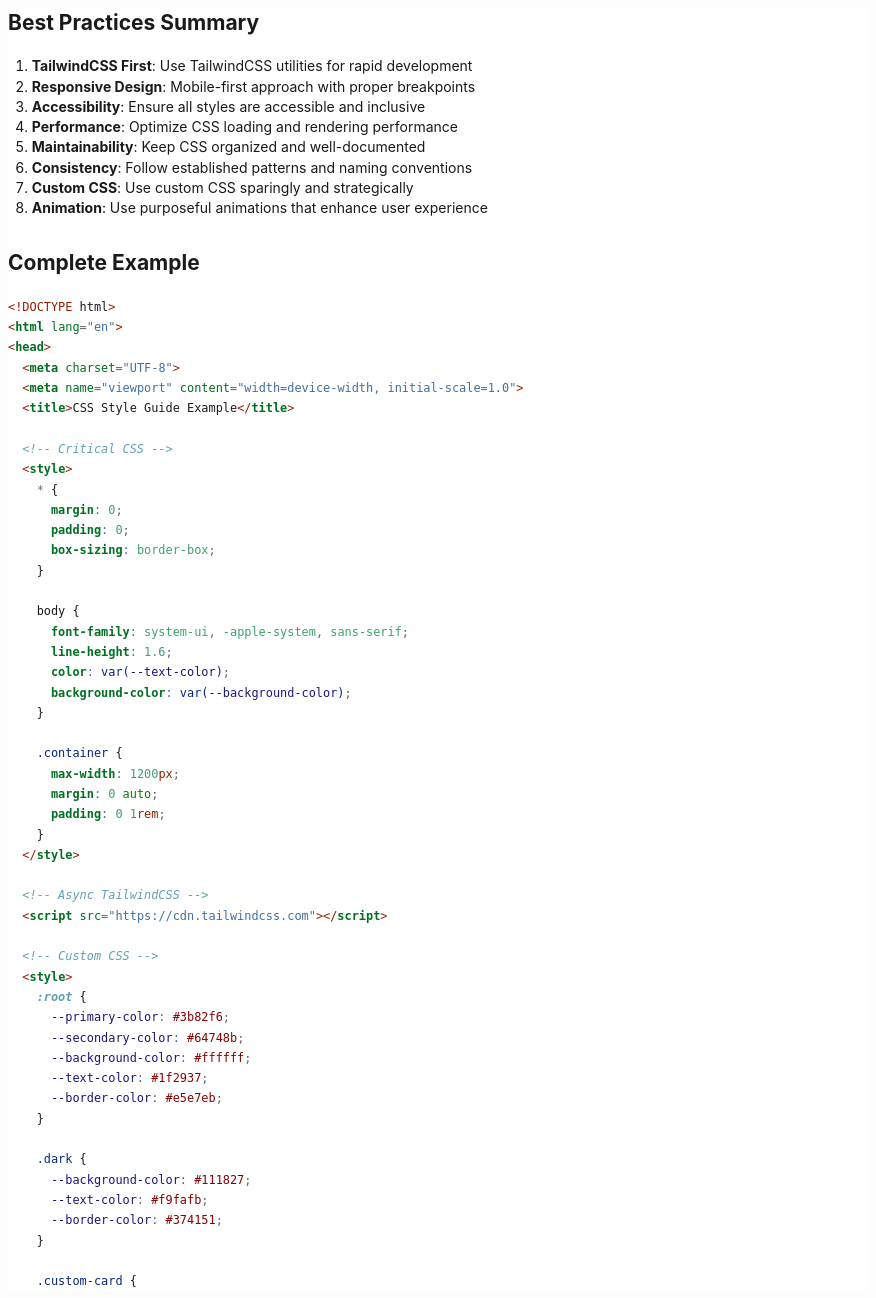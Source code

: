 ## Best Practices Summary

1. **TailwindCSS First**: Use TailwindCSS utilities for rapid development
2. **Responsive Design**: Mobile-first approach with proper breakpoints
3. **Accessibility**: Ensure all styles are accessible and inclusive
4. **Performance**: Optimize CSS loading and rendering performance
5. **Maintainability**: Keep CSS organized and well-documented
6. **Consistency**: Follow established patterns and naming conventions
7. **Custom CSS**: Use custom CSS sparingly and strategically
8. **Animation**: Use purposeful animations that enhance user experience

## Complete Example

```html
<!DOCTYPE html>
<html lang="en">
<head>
  <meta charset="UTF-8">
  <meta name="viewport" content="width=device-width, initial-scale=1.0">
  <title>CSS Style Guide Example</title>
  
  <!-- Critical CSS -->
  <style>
    * {
      margin: 0;
      padding: 0;
      box-sizing: border-box;
    }
    
    body {
      font-family: system-ui, -apple-system, sans-serif;
      line-height: 1.6;
      color: var(--text-color);
      background-color: var(--background-color);
    }
    
    .container {
      max-width: 1200px;
      margin: 0 auto;
      padding: 0 1rem;
    }
  </style>
  
  <!-- Async TailwindCSS -->
  <script src="https://cdn.tailwindcss.com"></script>
  
  <!-- Custom CSS -->
  <style>
    :root {
      --primary-color: #3b82f6;
      --secondary-color: #64748b;
      --background-color: #ffffff;
      --text-color: #1f2937;
      --border-color: #e5e7eb;
    }
    
    .dark {
      --background-color: #111827;
      --text-color: #f9fafb;
      --border-color: #374151;
    }
    
    .custom-card {
```